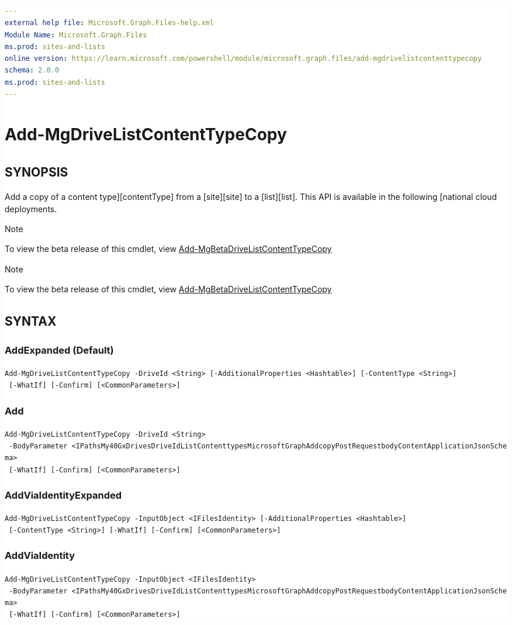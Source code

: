 ```yaml
---
external help file: Microsoft.Graph.Files-help.xml
Module Name: Microsoft.Graph.Files
ms.prod: sites-and-lists
online version: https://learn.microsoft.com/powershell/module/microsoft.graph.files/add-mgdrivelistcontenttypecopy
schema: 2.0.0
ms.prod: sites-and-lists
---
```


# Add-MgDriveListContentTypeCopy

## SYNOPSIS
Add a copy of a content type][contentType] from a [site][site] to a [list][list].
This API is available in the following [national cloud deployments.

> [!NOTE]
> To view the beta release of this cmdlet, view [Add-MgBetaDriveListContentTypeCopy](/powershell/module/Microsoft.Graph.Beta.Files/Add-MgBetaDriveListContentTypeCopy?view=graph-powershell-beta)

> [!NOTE]
> To view the beta release of this cmdlet, view [Add-MgBetaDriveListContentTypeCopy](/powershell/module/Microsoft.Graph.Beta.Files/Add-MgBetaDriveListContentTypeCopy?view=graph-powershell-beta)

## SYNTAX

### AddExpanded (Default)
```
Add-MgDriveListContentTypeCopy -DriveId <String> [-AdditionalProperties <Hashtable>] [-ContentType <String>]
 [-WhatIf] [-Confirm] [<CommonParameters>]
```

### Add
```
Add-MgDriveListContentTypeCopy -DriveId <String>
 -BodyParameter <IPathsMy40GxDrivesDriveIdListContenttypesMicrosoftGraphAddcopyPostRequestbodyContentApplicationJsonSchema>
 [-WhatIf] [-Confirm] [<CommonParameters>]
```

### AddViaIdentityExpanded
```
Add-MgDriveListContentTypeCopy -InputObject <IFilesIdentity> [-AdditionalProperties <Hashtable>]
 [-ContentType <String>] [-WhatIf] [-Confirm] [<CommonParameters>]
```

### AddViaIdentity
```
Add-MgDriveListContentTypeCopy -InputObject <IFilesIdentity>
 -BodyParameter <IPathsMy40GxDrivesDriveIdListContenttypesMicrosoftGraphAddcopyPostRequestbodyContentApplicationJsonSchema>
 [-WhatIf] [-Confirm] [<CommonParameters>]
```
